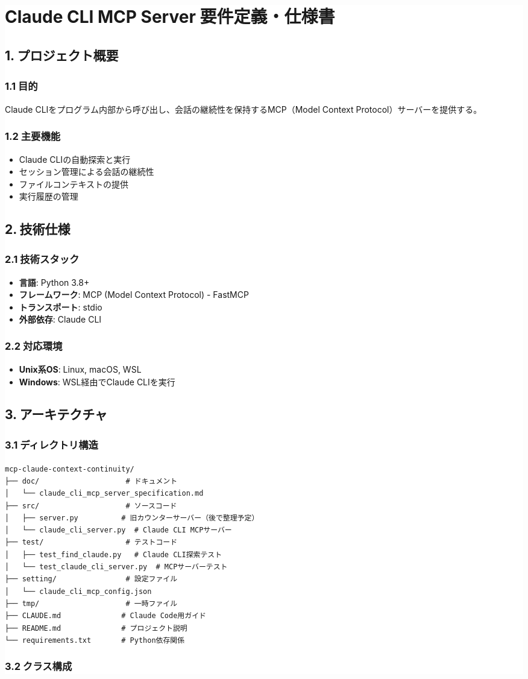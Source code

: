 # Claude CLI MCP Server 要件定義・仕様書

## 1. プロジェクト概要

### 1.1 目的
Claude CLIをプログラム内部から呼び出し、会話の継続性を保持するMCP（Model Context Protocol）サーバーを提供する。

### 1.2 主要機能
- Claude CLIの自動探索と実行
- セッション管理による会話の継続性
- ファイルコンテキストの提供
- 実行履歴の管理

## 2. 技術仕様

### 2.1 技術スタック
- **言語**: Python 3.8+
- **フレームワーク**: MCP (Model Context Protocol) - FastMCP
- **トランスポート**: stdio
- **外部依存**: Claude CLI

### 2.2 対応環境
- **Unix系OS**: Linux, macOS, WSL
- **Windows**: WSL経由でClaude CLIを実行

## 3. アーキテクチャ

### 3.1 ディレクトリ構造
```
mcp-claude-context-continuity/
├── doc/                    # ドキュメント
│   └── claude_cli_mcp_server_specification.md
├── src/                    # ソースコード
│   ├── server.py          # 旧カウンターサーバー（後で整理予定）
│   └── claude_cli_server.py  # Claude CLI MCPサーバー
├── test/                   # テストコード
│   ├── test_find_claude.py   # Claude CLI探索テスト
│   └── test_claude_cli_server.py  # MCPサーバーテスト
├── setting/                # 設定ファイル
│   └── claude_cli_mcp_config.json
├── tmp/                    # 一時ファイル
├── CLAUDE.md              # Claude Code用ガイド
├── README.md              # プロジェクト説明
└── requirements.txt       # Python依存関係
```

### 3.2 クラス構成
